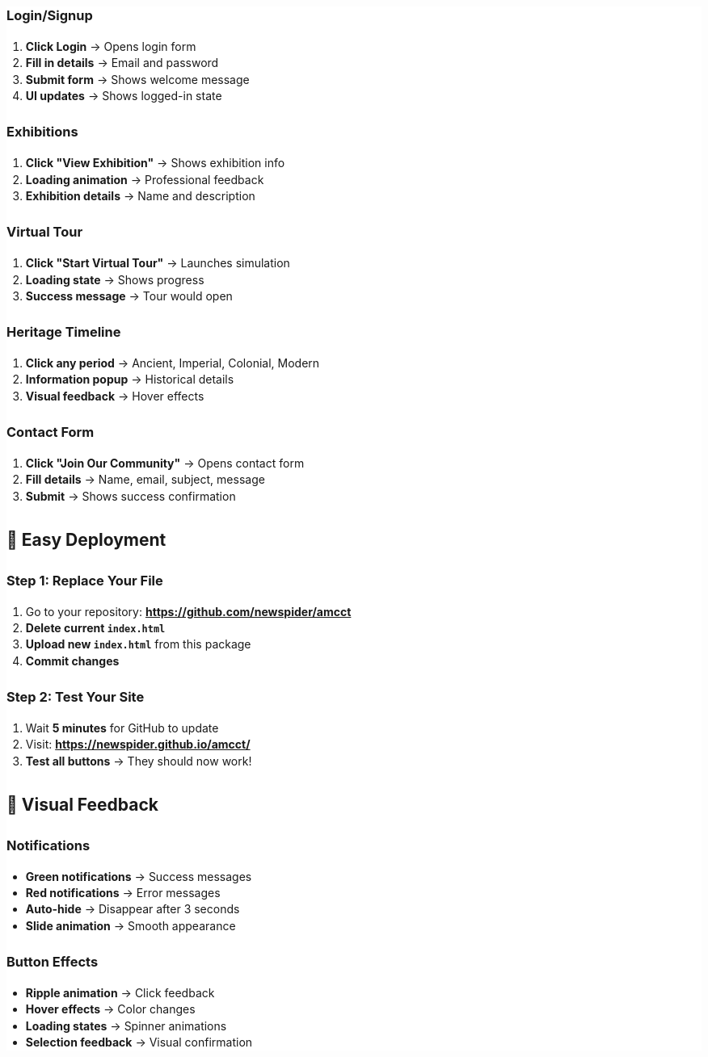 ### **Login/Signup**
1. **Click Login** → Opens login form
2. **Fill in details** → Email and password
3. **Submit form** → Shows welcome message
4. **UI updates** → Shows logged-in state

### **Exhibitions**
1. **Click "View Exhibition"** → Shows exhibition info
2. **Loading animation** → Professional feedback
3. **Exhibition details** → Name and description

### **Virtual Tour**
1. **Click "Start Virtual Tour"** → Launches simulation
2. **Loading state** → Shows progress
3. **Success message** → Tour would open

### **Heritage Timeline**
1. **Click any period** → Ancient, Imperial, Colonial, Modern
2. **Information popup** → Historical details
3. **Visual feedback** → Hover effects

### **Contact Form**
1. **Click "Join Our Community"** → Opens contact form
2. **Fill details** → Name, email, subject, message
3. **Submit** → Shows success confirmation

## 🔧 **Easy Deployment**

### **Step 1: Replace Your File**
1. Go to your repository: **https://github.com/newspider/amcct**
2. **Delete current `index.html`**
3. **Upload new `index.html`** from this package
4. **Commit changes**

### **Step 2: Test Your Site**
1. Wait **5 minutes** for GitHub to update
2. Visit: **https://newspider.github.io/amcct/**
3. **Test all buttons** → They should now work!

## 🎨 **Visual Feedback**

### **Notifications**
- **Green notifications** → Success messages
- **Red notifications** → Error messages
- **Auto-hide** → Disappear after 3 seconds
- **Slide animation** → Smooth appearance

### **Button Effects**
- **Ripple animation** → Click feedback
- **Hover effects** → Color changes
- **Loading states** → Spinner animations
- **Selection feedback** → Visual confirmation
